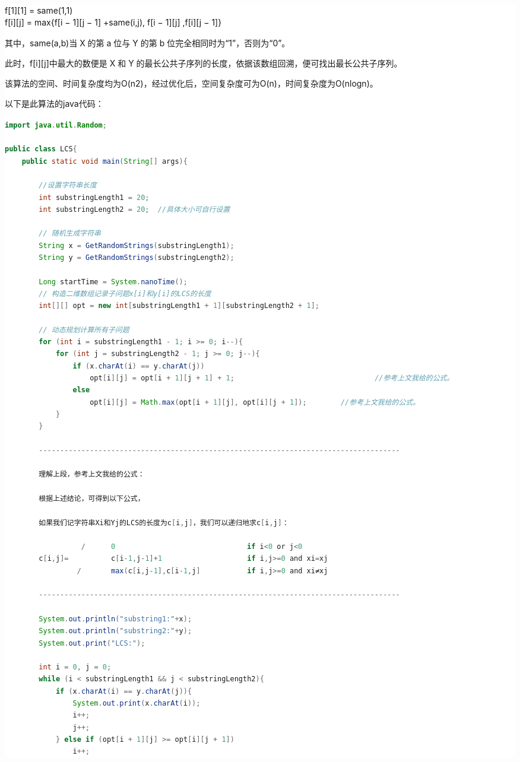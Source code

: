   f[1][1] = same(1,1)  
  f[i][j] = max{f[i − 1][j − 1] +same(i,j), f[i − 1][j] ,f[i][j − 1]}  

其中，same(a,b)当 X 的第 a 位与 Y 的第 b 位完全相同时为“1”，否则为“0”。  

此时，f[i][j]中最大的数便是 X 和 Y 的最长公共子序列的长度，依据该数组回溯，便可找出最长公共子序列。  

该算法的空间、时间复杂度均为O(n2)，经过优化后，空间复杂度可为O(n)，时间复杂度为O(nlogn)。  

以下是此算法的java代码： 

```java
import java.util.Random;  
   
public class LCS{  
    public static void main(String[] args){  
   
        //设置字符串长度  
        int substringLength1 = 20;  
        int substringLength2 = 20;  //具体大小可自行设置  
   
        // 随机生成字符串  
        String x = GetRandomStrings(substringLength1);  
        String y = GetRandomStrings(substringLength2);  
   
        Long startTime = System.nanoTime();  
        // 构造二维数组记录子问题x[i]和y[i]的LCS的长度  
        int[][] opt = new int[substringLength1 + 1][substringLength2 + 1];  
   
        // 动态规划计算所有子问题  
        for (int i = substringLength1 - 1; i >= 0; i--){  
            for (int j = substringLength2 - 1; j >= 0; j--){  
                if (x.charAt(i) == y.charAt(j))  
                    opt[i][j] = opt[i + 1][j + 1] + 1;                                 //参考上文我给的公式。  
                else  
                    opt[i][j] = Math.max(opt[i + 1][j], opt[i][j + 1]);        //参考上文我给的公式。  
            }  
        }  
   
        -------------------------------------------------------------------------------------  
   
        理解上段，参考上文我给的公式：  
   
        根据上述结论，可得到以下公式，  
   
        如果我们记字符串Xi和Yj的LCS的长度为c[i,j]，我们可以递归地求c[i,j]：  
   
                  /      0                               if i<0 or j<0  
        c[i,j]=          c[i-1,j-1]+1                    if i,j>=0 and xi=xj  
                 /       max(c[i,j-1],c[i-1,j]           if i,j>=0 and xi≠xj  
   
        -------------------------------------------------------------------------------------  
   
        System.out.println("substring1:"+x);  
        System.out.println("substring2:"+y);  
        System.out.print("LCS:");  
   
        int i = 0, j = 0;  
        while (i < substringLength1 && j < substringLength2){  
            if (x.charAt(i) == y.charAt(j)){  
                System.out.print(x.charAt(i));  
                i++;  
                j++;  
            } else if (opt[i + 1][j] >= opt[i][j + 1])  
                i++;  
```
